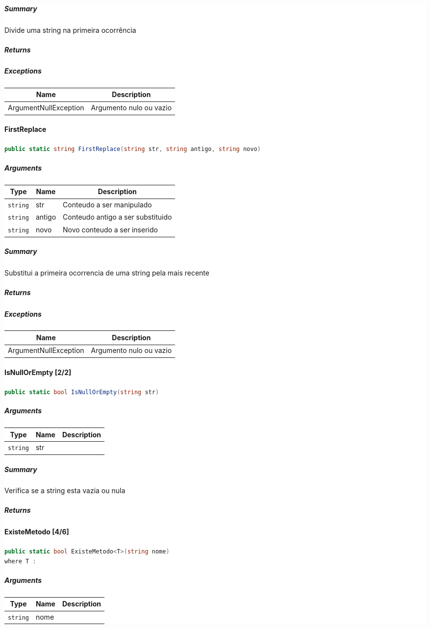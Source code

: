 ##### Summary
Divide uma string na primeira ocorrência

##### Returns


##### Exceptions
| Name | Description |
| --- | --- |
| ArgumentNullException | Argumento nulo ou vazio |

#### FirstReplace
```csharp
public static string FirstReplace(string str, string antigo, string novo)
```
##### Arguments
| Type | Name | Description |
| --- | --- | --- |
| `string` | str | Conteudo a ser manipulado |
| `string` | antigo | Conteudo antigo a ser substituido |
| `string` | novo | Novo conteudo a ser inserido |

##### Summary
Substitui a primeira ocorrencia de uma string pela mais recente

##### Returns


##### Exceptions
| Name | Description |
| --- | --- |
| ArgumentNullException | Argumento nulo ou vazio |

#### IsNullOrEmpty [2/2]
```csharp
public static bool IsNullOrEmpty(string str)
```
##### Arguments
| Type | Name | Description |
| --- | --- | --- |
| `string` | str |  |

##### Summary
Verifica se a string esta vazia ou nula

##### Returns


#### ExisteMetodo [4/6]
```csharp
public static bool ExisteMetodo<T>(string nome)
where T : 
```
##### Arguments
| Type | Name | Description |
| --- | --- | --- |
| `string` | nome |   |
